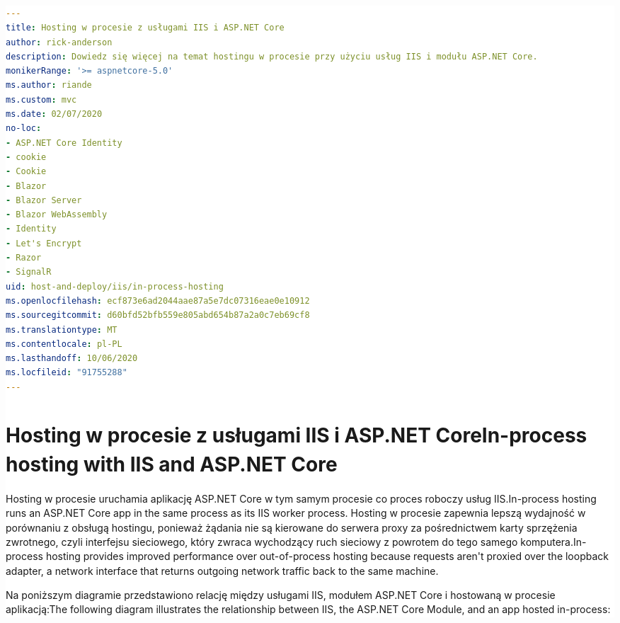 ```yaml
---
title: Hosting w procesie z usługami IIS i ASP.NET Core
author: rick-anderson
description: Dowiedz się więcej na temat hostingu w procesie przy użyciu usług IIS i modułu ASP.NET Core.
monikerRange: '>= aspnetcore-5.0'
ms.author: riande
ms.custom: mvc
ms.date: 02/07/2020
no-loc:
- ASP.NET Core Identity
- cookie
- Cookie
- Blazor
- Blazor Server
- Blazor WebAssembly
- Identity
- Let's Encrypt
- Razor
- SignalR
uid: host-and-deploy/iis/in-process-hosting
ms.openlocfilehash: ecf873e6ad2044aae87a5e7dc07316eae0e10912
ms.sourcegitcommit: d60bfd52bfb559e805abd654b87a2a0c7eb69cf8
ms.translationtype: MT
ms.contentlocale: pl-PL
ms.lasthandoff: 10/06/2020
ms.locfileid: "91755288"
---
```

# <a name="in-process-hosting-with-iis-and-aspnet-core"></a><span data-ttu-id="a1143-103">Hosting w procesie z usługami IIS i ASP.NET Core</span><span class="sxs-lookup"><span data-stu-id="a1143-103">In-process hosting with IIS and ASP.NET Core</span></span> 

<span data-ttu-id="a1143-104">Hosting w procesie uruchamia aplikację ASP.NET Core w tym samym procesie co proces roboczy usług IIS.</span><span class="sxs-lookup"><span data-stu-id="a1143-104">In-process hosting runs an ASP.NET Core app in the same process as its IIS worker process.</span></span> <span data-ttu-id="a1143-105">Hosting w procesie zapewnia lepszą wydajność w porównaniu z obsługą hostingu, ponieważ żądania nie są kierowane do serwera proxy za pośrednictwem karty sprzężenia zwrotnego, czyli interfejsu sieciowego, który zwraca wychodzący ruch sieciowy z powrotem do tego samego komputera.</span><span class="sxs-lookup"><span data-stu-id="a1143-105">In-process hosting provides improved performance over out-of-process hosting because requests aren't proxied over the loopback adapter, a network interface that returns outgoing network traffic back to the same machine.</span></span>

<span data-ttu-id="a1143-106">Na poniższym diagramie przedstawiono relację między usługami IIS, modułem ASP.NET Core i hostowaną w procesie aplikacją:</span><span class="sxs-lookup"><span data-stu-id="a1143-106">The following diagram illustrates the relationship between IIS, the ASP.NET Core Module, and an app hosted in-process:</span></span>
